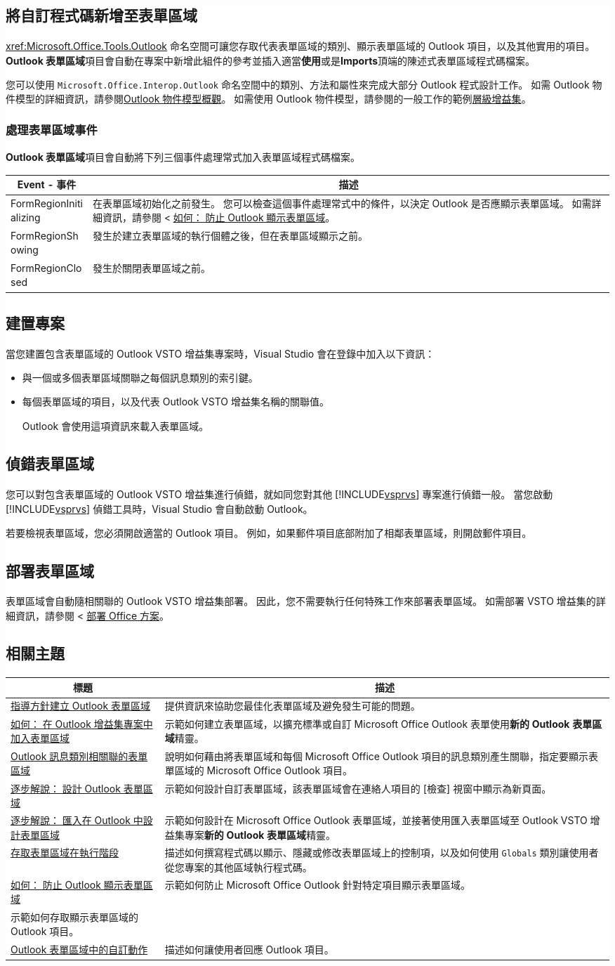 ##  <a name="AddingCustomCode"></a> 將自訂程式碼新增至表單區域  
 <xref:Microsoft.Office.Tools.Outlook> 命名空間可讓您存取代表表單區域的類別、顯示表單區域的 Outlook 項目，以及其他實用的項目。 **Outlook 表單區域**項目會自動在專案中新增此組件的參考並插入適當**使用**或是**Imports**頂端的陳述式表單區域程式碼檔案。  
  
 您可以使用 `Microsoft.Office.Interop.Outlook` 命名空間中的類別、方法和屬性來完成大部分 Outlook 程式設計工作。 如需 Outlook 物件模型的詳細資訊，請參閱[Outlook 物件模型概觀](../vsto/outlook-object-model-overview.md)。 如需使用 Outlook 物件模型，請參閱的一般工作的範例[層級增益集](../vsto/outlook-solutions.md)。  
  
###  <a name="HandlingFormRegionEvents"></a> 處理表單區域事件  
 **Outlook 表單區域**項目會自動將下列三個事件處理常式加入表單區域程式碼檔案。  
  
|Event - 事件|描述|  
|-----------|-----------------|  
|FormRegionInitializing|在表單區域初始化之前發生。 您可以檢查這個事件處理常式中的條件，以決定 Outlook 是否應顯示表單區域。 如需詳細資訊，請參閱 <<c0> [ 如何： 防止 Outlook 顯示表單區域](../vsto/how-to-prevent-outlook-from-displaying-a-form-region.md)。|  
|FormRegionShowing|發生於建立表單區域的執行個體之後，但在表單區域顯示之前。|  
|FormRegionClosed|發生於關閉表單區域之前。|  
  
##  <a name="Building"></a> 建置專案  
 當您建置包含表單區域的 Outlook VSTO 增益集專案時，Visual Studio 會在登錄中加入以下資訊：  
  
- 與一個或多個表單區域關聯之每個訊息類別的索引鍵。  
  
- 每個表單區域的項目，以及代表 Outlook VSTO 增益集名稱的關聯值。  
  
  Outlook 會使用這項資訊來載入表單區域。  
  
##  <a name="Debugging"></a> 偵錯表單區域  
 您可以對包含表單區域的 Outlook VSTO 增益集進行偵錯，就如同您對其他 [!INCLUDE[vsprvs](../sharepoint/includes/vsprvs-md.md)] 專案進行偵錯一般。 當您啟動 [!INCLUDE[vsprvs](../sharepoint/includes/vsprvs-md.md)] 偵錯工具時，Visual Studio 會自動啟動 Outlook。  
  
 若要檢視表單區域，您必須開啟適當的 Outlook 項目。 例如，如果郵件項目底部附加了相鄰表單區域，則開啟郵件項目。  
  
##  <a name="Deploying"></a> 部署表單區域  
 表單區域會自動隨相關聯的 Outlook VSTO 增益集部署。 因此，您不需要執行任何特殊工作來部署表單區域。 如需部署 VSTO 增益集的詳細資訊，請參閱 <<c0> [ 部署 Office 方案](../vsto/deploying-an-office-solution.md)。  
  
## <a name="related-topics"></a>相關主題  
  
|標題|描述|  
|-----------|-----------------|  
|[指導方針建立 Outlook 表單區域](../vsto/guidelines-for-creating-outlook-form-regions.md)|提供資訊來協助您最佳化表單區域及避免發生可能的問題。|  
|[如何： 在 Outlook 增益集專案中加入表單區域](../vsto/how-to-add-a-form-region-to-an-outlook-add-in-project.md)|示範如何建立表單區域，以擴充標準或自訂 Microsoft Office Outlook 表單使用**新的 Outlook 表單區域**精靈。|  
|[Outlook 訊息類別相關聯的表單區域](../vsto/associating-a-form-region-with-an-outlook-message-class.md)|說明如何藉由將表單區域和每個 Microsoft Office Outlook 項目的訊息類別產生關聯，指定要顯示表單區域的 Microsoft Office Outlook 項目。|  
|[逐步解說： 設計 Outlook 表單區域](../vsto/walkthrough-designing-an-outlook-form-region.md)|示範如何設計自訂表單區域，該表單區域會在連絡人項目的 [檢查] 視窗中顯示為新頁面。|  
|[逐步解說： 匯入在 Outlook 中設計表單區域](../vsto/walkthrough-importing-a-form-region-that-is-designed-in-outlook.md)|示範如何設計在 Microsoft Office Outlook 表單區域，並接著使用匯入表單區域至 Outlook VSTO 增益集專案**新的 Outlook 表單區域**精靈。|  
|[存取表單區域在執行階段](../vsto/accessing-a-form-region-at-run-time.md)|描述如何撰寫程式碼以顯示、隱藏或修改表單區域上的控制項，以及如何使用 `Globals` 類別讓使用者從您專案的其他區域執行程式碼。|  
|[如何： 防止 Outlook 顯示表單區域](../vsto/how-to-prevent-outlook-from-displaying-a-form-region.md)|示範如何防止 Microsoft Office Outlook 針對特定項目顯示表單區域。|  
|示範如何存取顯示表單區域的 Outlook 項目。|  
|[Outlook 表單區域中的自訂動作](../vsto/custom-actions-in-outlook-form-regions.md)|描述如何讓使用者回應 Outlook 項目。|  
  
